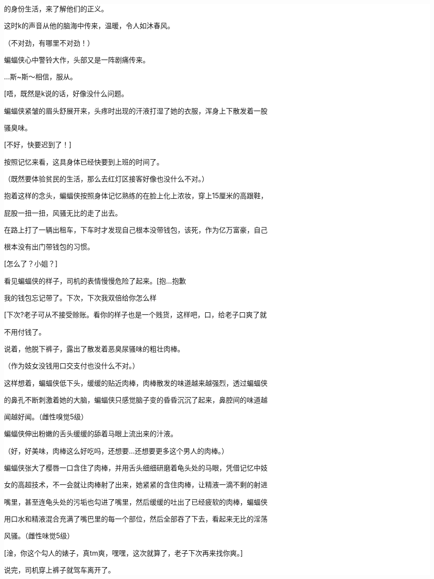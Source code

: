 的身份生活，来了解他们的正义。

这时k的声音从他的脑海中传来，温暖，令人如沐春风。

（不对劲，有哪里不对劲！）

蝙蝠侠心中警铃大作，头部又是一阵剧痛传来。

…斯~斯～相信，服从。

[唔，既然是k说的话，好像没什么问题。

蝙蝠侠紧皱的眉头舒展开来，头疼时出现的汗液打湿了她的衣服，浑身上下散发着一股

骚臭味。

[不好，快要迟到了！]

按照记忆来看，这具身体已经快要到上班的时间了。

（既然要体验贫民的生活，那么去红灯区接客好像也没什么不对。）

抱着这样的念头，蝙蝠侠按照身体记忆熟练的在脸上化上浓妆，穿上15厘米的高跟鞋，

屁股一扭一扭，风骚无比的走了出去。

在路上打了一辆出租车，下车时才发现自己根本没带钱包，该死，作为亿万富豪，自己

根本没有出门带钱包的习惯。

[怎么了？小姐？]

看见蝙蝠侠的样子，司机的表情慢慢危险了起来。[抱…抱歉

我的钱包忘记带了。下次，下次我双倍给你怎么样

[下次?老子可从不接受赊账。看你的样子也是一个贱货，这样吧，口，给老子口爽了就

不用付钱了。

说着，他脱下裤子，露出了散发着恶臭尿骚味的粗壮肉棒。

（作为妓女没钱用口交支付也没什么不对。）

这样想着，蝙蝠侠低下头，缓缓的贴近肉棒，肉棒散发的味道越来越强烈，透过蝙蝠侠

的鼻孔不断刺激着她的大脑，蝙蝠侠只感觉脑子变的昏昏沉沉了起来，鼻腔间的味道越

闻越好闻。（雌性嗅觉5级）

蝙蝠侠伸出粉嫩的舌头缓缓的舔着马眼上流出来的汁液。

（好，好美味，肉棒这么好吃吗，还想要…还想要更多这个男人的肉棒。）

蝙蝠侠张大了樱唇一口含住了肉棒，并用舌头细细研磨着龟头处的马眼，凭借记忆中妓

女的高超技术，不一会就让肉棒射了出来，她紧紧的含住肉棒，让精液一滴不剩的射进

嘴里，甚至连龟头处的污垢也勾进了嘴里，然后缓缓的吐出了已经疲软的肉棒，蝙蝠侠

用口水和精液混合充满了嘴巴里的每一个部位，然后全部吞了下去，看起来无比的淫荡

风骚。（雌性味觉5级）

[淦，你这个勾人的婊子，真tm爽，嘿嘿，这次就算了，老子下次再来找你爽。]

说完，司机穿上裤子就驾车离开了。



